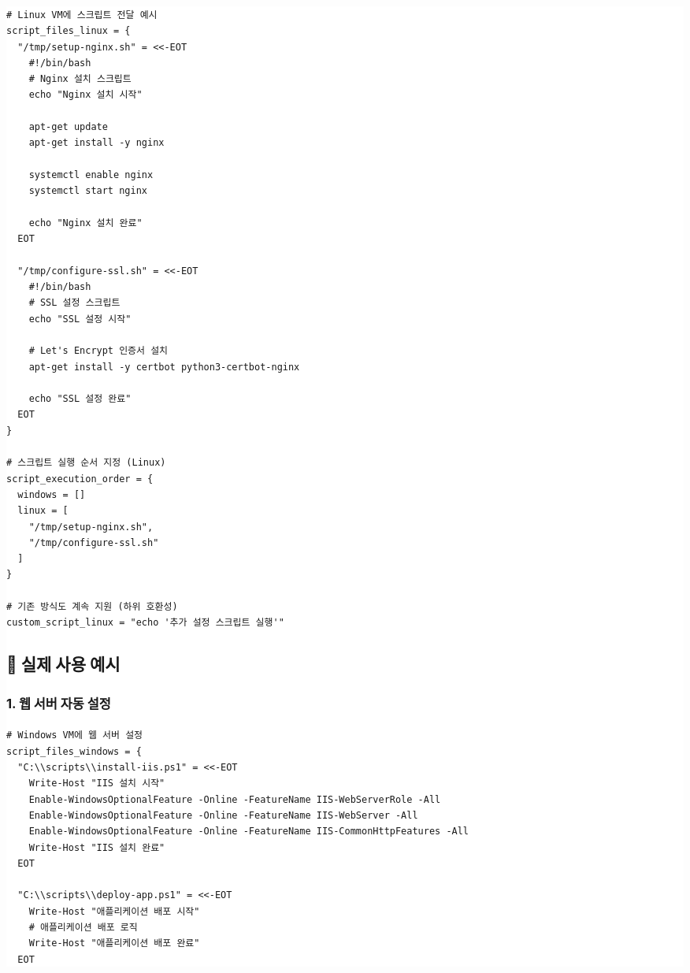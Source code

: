 ```hcl
```

```hcl
# Linux VM에 스크립트 전달 예시
script_files_linux = {
  "/tmp/setup-nginx.sh" = <<-EOT
    #!/bin/bash
    # Nginx 설치 스크립트
    echo "Nginx 설치 시작"
    
    apt-get update
    apt-get install -y nginx
    
    systemctl enable nginx
    systemctl start nginx
    
    echo "Nginx 설치 완료"
  EOT
  
  "/tmp/configure-ssl.sh" = <<-EOT
    #!/bin/bash
    # SSL 설정 스크립트
    echo "SSL 설정 시작"
    
    # Let's Encrypt 인증서 설치
    apt-get install -y certbot python3-certbot-nginx
    
    echo "SSL 설정 완료"
  EOT
}

# 스크립트 실행 순서 지정 (Linux)
script_execution_order = {
  windows = []
  linux = [
    "/tmp/setup-nginx.sh",
    "/tmp/configure-ssl.sh"
  ]
}

# 기존 방식도 계속 지원 (하위 호환성)
custom_script_linux = "echo '추가 설정 스크립트 실행'"
```

## 🔧 실제 사용 예시

### 1. 웹 서버 자동 설정

```hcl
# Windows VM에 웹 서버 설정
script_files_windows = {
  "C:\\scripts\\install-iis.ps1" = <<-EOT
    Write-Host "IIS 설치 시작"
    Enable-WindowsOptionalFeature -Online -FeatureName IIS-WebServerRole -All
    Enable-WindowsOptionalFeature -Online -FeatureName IIS-WebServer -All
    Enable-WindowsOptionalFeature -Online -FeatureName IIS-CommonHttpFeatures -All
    Write-Host "IIS 설치 완료"
  EOT
  
  "C:\\scripts\\deploy-app.ps1" = <<-EOT
    Write-Host "애플리케이션 배포 시작"
    # 애플리케이션 배포 로직
    Write-Host "애플리케이션 배포 완료"
  EOT
```